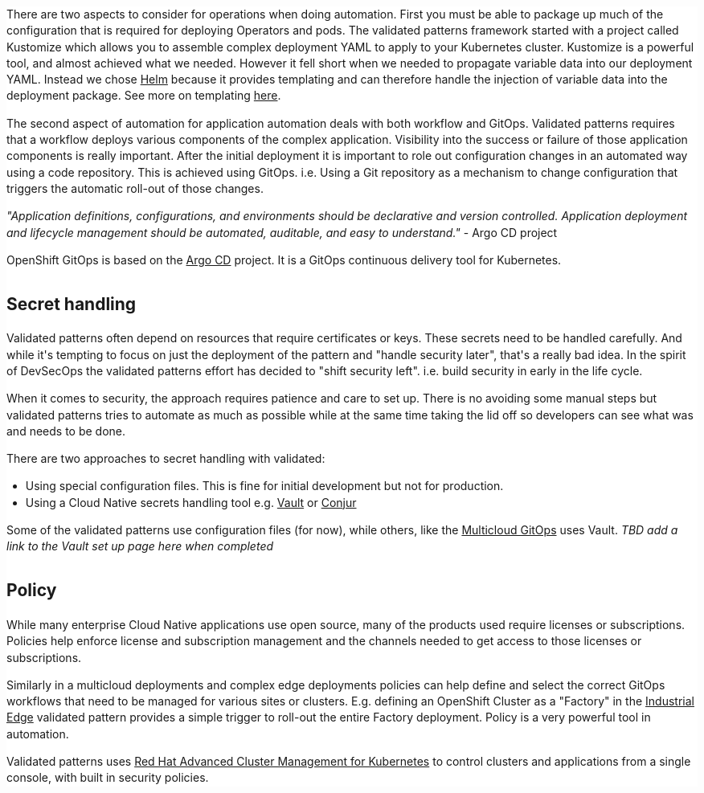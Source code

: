 There are two aspects to consider for operations when doing automation. First you must be able to package up much of the configuration that is required for deploying Operators and pods. The validated patterns framework started with a project called Kustomize which allows you to assemble complex deployment YAML to apply to your Kubernetes cluster. Kustomize is a powerful tool, and almost achieved what we needed. However it fell short when we needed to propagate variable data into our deployment YAML. Instead we chose [Helm](https://cloud.redhat.com/learn/topics/helm) because it provides templating and can therefore handle the injection of variable data into the deployment package. See more on templating [here](https://helm.sh/docs/helm/helm_template/).

The second aspect of automation for application automation deals with both workflow and GitOps. Validated patterns requires that a workflow deploys various components of the complex application. Visibility into the success or failure of those application components is really important. After the initial deployment it is important to role out configuration changes in an automated way using a code repository. This is achieved using GitOps. i.e. Using a Git repository as a mechanism to change configuration that triggers the automatic roll-out of those changes.

*"Application definitions, configurations, and environments should be declarative and version controlled. Application deployment and lifecycle management should be automated, auditable, and easy to understand."*  - Argo CD project

OpenShift GitOps is based on the [Argo CD](https://argo-cd.readthedocs.io/en/stable/) project. It is a GitOps continuous delivery tool for Kubernetes.

## Secret handling

Validated patterns often depend on resources that require certificates or keys. These secrets need to be handled carefully. And while it's tempting to focus on just the deployment of the pattern and "handle security later", that's a really bad idea. In the spirit of DevSecOps the validated patterns effort has decided to "shift security left". i.e. build security in early in the life cycle.

When it comes to security, the approach requires patience and care to set up. There is no avoiding some manual steps but validated patterns tries to automate as much as possible while at the same time taking the lid off so developers can see what was and needs to be done.

There are two approaches to secret handling with validated:

   - Using special configuration files. This is fine for initial development but not for production.
   - Using a Cloud Native secrets handling tool e.g. [Vault](https://www.vaultproject.io/docs/platform/k8s) or [Conjur](https://www.conjur.org/solutions/secrets-management/)

Some of the validated patterns use configuration files (for now), while others, like the [Multicloud GitOps](https://hybrid-cloud-patterns.io/multicloud-gitops/) uses Vault. *TBD add a link to the Vault set up page here when completed*

## Policy

While many enterprise Cloud Native applications use open source, many of the products used require licenses or subscriptions. Policies help enforce license and subscription management and the channels needed to get access to those licenses or subscriptions.

Similarly in a multicloud deployments and complex edge deployments policies can help define and select the correct GitOps workflows that need to be managed for various sites or clusters. E.g. defining an OpenShift Cluster as a "Factory" in the [Industrial Edge](https://hybrid-cloud-patterns.io/industrial-edge/factory/) validated pattern provides a simple trigger to roll-out the entire Factory deployment. Policy is a very powerful tool in automation.

Validated patterns uses [Red Hat Advanced Cluster Management for Kubernetes](https://www.redhat.com/en/technologies/management/advanced-cluster-management) to control clusters and applications from a single console, with built in security policies.
